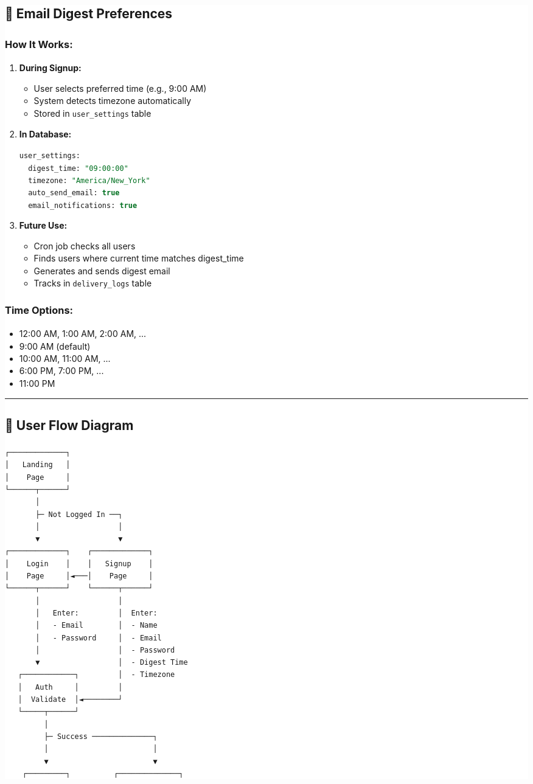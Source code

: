 
## 📝 Email Digest Preferences

### **How It Works:**

1. **During Signup:**
   - User selects preferred time (e.g., 9:00 AM)
   - System detects timezone automatically
   - Stored in `user_settings` table

2. **In Database:**
   ```sql
   user_settings:
     digest_time: "09:00:00"
     timezone: "America/New_York"
     auto_send_email: true
     email_notifications: true
   ```

3. **Future Use:**
   - Cron job checks all users
   - Finds users where current time matches digest_time
   - Generates and sends digest email
   - Tracks in `delivery_logs` table

### **Time Options:**
- 12:00 AM, 1:00 AM, 2:00 AM, ...
- 9:00 AM (default)
- 10:00 AM, 11:00 AM, ...
- 6:00 PM, 7:00 PM, ...
- 11:00 PM

---

## 🔄 User Flow Diagram

```
┌─────────────┐
│   Landing   │
│    Page     │
└──────┬──────┘
       │
       ├─ Not Logged In ──┐
       │                  │
       ▼                  ▼
┌─────────────┐    ┌─────────────┐
│    Login    │    │   Signup    │
│    Page     │◄───│    Page     │
└──────┬──────┘    └──────┬──────┘
       │                  │
       │   Enter:         │  Enter:
       │   - Email        │  - Name
       │   - Password     │  - Email
       │                  │  - Password
       ▼                  │  - Digest Time
   ┌────────────┐         │  - Timezone
   │   Auth     │         │
   │  Validate  │◄────────┘
   └─────┬──────┘
         │
         ├─ Success ──────────────┐
         │                        │
         ▼                        ▼
    ┌─────────┐          ┌──────────────┐
```